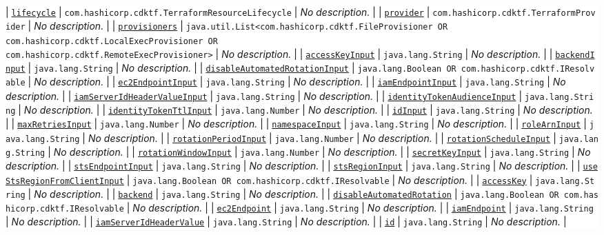 | <code><a href="#@cdktf/provider-vault.awsAuthBackendClient.AwsAuthBackendClient.property.lifecycle">lifecycle</a></code> | <code>com.hashicorp.cdktf.TerraformResourceLifecycle</code> | *No description.* |
| <code><a href="#@cdktf/provider-vault.awsAuthBackendClient.AwsAuthBackendClient.property.provider">provider</a></code> | <code>com.hashicorp.cdktf.TerraformProvider</code> | *No description.* |
| <code><a href="#@cdktf/provider-vault.awsAuthBackendClient.AwsAuthBackendClient.property.provisioners">provisioners</a></code> | <code>java.util.List<com.hashicorp.cdktf.FileProvisioner OR com.hashicorp.cdktf.LocalExecProvisioner OR com.hashicorp.cdktf.RemoteExecProvisioner></code> | *No description.* |
| <code><a href="#@cdktf/provider-vault.awsAuthBackendClient.AwsAuthBackendClient.property.accessKeyInput">accessKeyInput</a></code> | <code>java.lang.String</code> | *No description.* |
| <code><a href="#@cdktf/provider-vault.awsAuthBackendClient.AwsAuthBackendClient.property.backendInput">backendInput</a></code> | <code>java.lang.String</code> | *No description.* |
| <code><a href="#@cdktf/provider-vault.awsAuthBackendClient.AwsAuthBackendClient.property.disableAutomatedRotationInput">disableAutomatedRotationInput</a></code> | <code>java.lang.Boolean OR com.hashicorp.cdktf.IResolvable</code> | *No description.* |
| <code><a href="#@cdktf/provider-vault.awsAuthBackendClient.AwsAuthBackendClient.property.ec2EndpointInput">ec2EndpointInput</a></code> | <code>java.lang.String</code> | *No description.* |
| <code><a href="#@cdktf/provider-vault.awsAuthBackendClient.AwsAuthBackendClient.property.iamEndpointInput">iamEndpointInput</a></code> | <code>java.lang.String</code> | *No description.* |
| <code><a href="#@cdktf/provider-vault.awsAuthBackendClient.AwsAuthBackendClient.property.iamServerIdHeaderValueInput">iamServerIdHeaderValueInput</a></code> | <code>java.lang.String</code> | *No description.* |
| <code><a href="#@cdktf/provider-vault.awsAuthBackendClient.AwsAuthBackendClient.property.identityTokenAudienceInput">identityTokenAudienceInput</a></code> | <code>java.lang.String</code> | *No description.* |
| <code><a href="#@cdktf/provider-vault.awsAuthBackendClient.AwsAuthBackendClient.property.identityTokenTtlInput">identityTokenTtlInput</a></code> | <code>java.lang.Number</code> | *No description.* |
| <code><a href="#@cdktf/provider-vault.awsAuthBackendClient.AwsAuthBackendClient.property.idInput">idInput</a></code> | <code>java.lang.String</code> | *No description.* |
| <code><a href="#@cdktf/provider-vault.awsAuthBackendClient.AwsAuthBackendClient.property.maxRetriesInput">maxRetriesInput</a></code> | <code>java.lang.Number</code> | *No description.* |
| <code><a href="#@cdktf/provider-vault.awsAuthBackendClient.AwsAuthBackendClient.property.namespaceInput">namespaceInput</a></code> | <code>java.lang.String</code> | *No description.* |
| <code><a href="#@cdktf/provider-vault.awsAuthBackendClient.AwsAuthBackendClient.property.roleArnInput">roleArnInput</a></code> | <code>java.lang.String</code> | *No description.* |
| <code><a href="#@cdktf/provider-vault.awsAuthBackendClient.AwsAuthBackendClient.property.rotationPeriodInput">rotationPeriodInput</a></code> | <code>java.lang.Number</code> | *No description.* |
| <code><a href="#@cdktf/provider-vault.awsAuthBackendClient.AwsAuthBackendClient.property.rotationScheduleInput">rotationScheduleInput</a></code> | <code>java.lang.String</code> | *No description.* |
| <code><a href="#@cdktf/provider-vault.awsAuthBackendClient.AwsAuthBackendClient.property.rotationWindowInput">rotationWindowInput</a></code> | <code>java.lang.Number</code> | *No description.* |
| <code><a href="#@cdktf/provider-vault.awsAuthBackendClient.AwsAuthBackendClient.property.secretKeyInput">secretKeyInput</a></code> | <code>java.lang.String</code> | *No description.* |
| <code><a href="#@cdktf/provider-vault.awsAuthBackendClient.AwsAuthBackendClient.property.stsEndpointInput">stsEndpointInput</a></code> | <code>java.lang.String</code> | *No description.* |
| <code><a href="#@cdktf/provider-vault.awsAuthBackendClient.AwsAuthBackendClient.property.stsRegionInput">stsRegionInput</a></code> | <code>java.lang.String</code> | *No description.* |
| <code><a href="#@cdktf/provider-vault.awsAuthBackendClient.AwsAuthBackendClient.property.useStsRegionFromClientInput">useStsRegionFromClientInput</a></code> | <code>java.lang.Boolean OR com.hashicorp.cdktf.IResolvable</code> | *No description.* |
| <code><a href="#@cdktf/provider-vault.awsAuthBackendClient.AwsAuthBackendClient.property.accessKey">accessKey</a></code> | <code>java.lang.String</code> | *No description.* |
| <code><a href="#@cdktf/provider-vault.awsAuthBackendClient.AwsAuthBackendClient.property.backend">backend</a></code> | <code>java.lang.String</code> | *No description.* |
| <code><a href="#@cdktf/provider-vault.awsAuthBackendClient.AwsAuthBackendClient.property.disableAutomatedRotation">disableAutomatedRotation</a></code> | <code>java.lang.Boolean OR com.hashicorp.cdktf.IResolvable</code> | *No description.* |
| <code><a href="#@cdktf/provider-vault.awsAuthBackendClient.AwsAuthBackendClient.property.ec2Endpoint">ec2Endpoint</a></code> | <code>java.lang.String</code> | *No description.* |
| <code><a href="#@cdktf/provider-vault.awsAuthBackendClient.AwsAuthBackendClient.property.iamEndpoint">iamEndpoint</a></code> | <code>java.lang.String</code> | *No description.* |
| <code><a href="#@cdktf/provider-vault.awsAuthBackendClient.AwsAuthBackendClient.property.iamServerIdHeaderValue">iamServerIdHeaderValue</a></code> | <code>java.lang.String</code> | *No description.* |
| <code><a href="#@cdktf/provider-vault.awsAuthBackendClient.AwsAuthBackendClient.property.id">id</a></code> | <code>java.lang.String</code> | *No description.* |